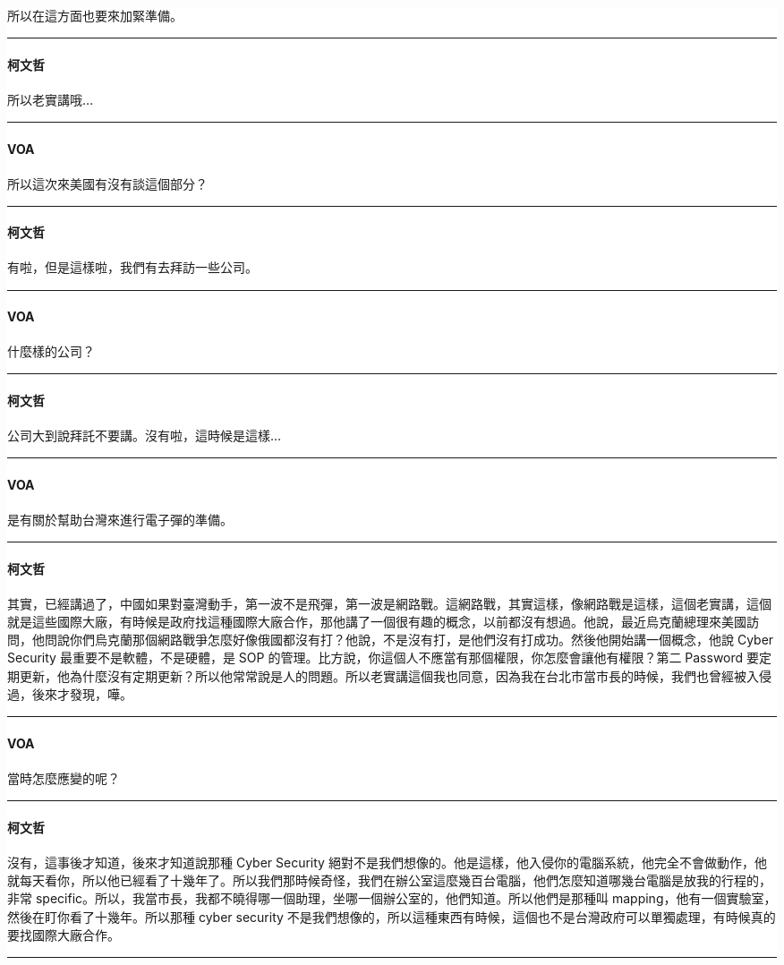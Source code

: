所以在這方面也要來加緊準備。

---

#### 柯文哲

所以老實講哦…

---

#### VOA

所以這次來美國有沒有談這個部分？

---

#### 柯文哲
有啦，但是這樣啦，我們有去拜訪一些公司。

---

#### VOA

什麼樣的公司？

---

#### 柯文哲

公司大到說拜託不要講。沒有啦，這時候是這樣…

---

#### VOA

是有關於幫助台灣來進行電子彈的準備。

---

#### 柯文哲

其實，已經講過了，中國如果對臺灣動手，第一波不是飛彈，第一波是網路戰。這網路戰，其實這樣，像網路戰是這樣，這個老實講，這個就是這些國際大廠，有時候是政府找這種國際大廠合作，那他講了一個很有趣的概念，以前都沒有想過。他說，最近烏克蘭總理來美國訪問，他問說你們烏克蘭那個網路戰爭怎麼好像俄國都沒有打？他說，不是沒有打，是他們沒有打成功。然後他開始講一個概念，他說 Cyber Security 最重要不是軟體，不是硬體，是 SOP 的管理。比方說，你這個人不應當有那個權限，你怎麼會讓他有權限？第二 Password 要定期更新，他為什麼沒有定期更新？所以他常常說是人的問題。所以老實講這個我也同意，因為我在台北市當市長的時候，我們也曾經被入侵過，後來才發現，嘩。

---

#### VOA

當時怎麼應變的呢？

---

#### 柯文哲

沒有，這事後才知道，後來才知道說那種 Cyber Security 絕對不是我們想像的。他是這樣，他入侵你的電腦系統，他完全不會做動作，他就每天看你，所以他已經看了十幾年了。所以我們那時候奇怪，我們在辦公室這麼幾百台電腦，他們怎麼知道哪幾台電腦是放我的行程的，非常 specific。所以，我當市長，我都不曉得哪一個助理，坐哪一個辦公室的，他們知道。所以他們是那種叫 mapping，他有一個實驗室，然後在盯你看了十幾年。所以那種 cyber security 不是我們想像的，所以這種東西有時候，這個也不是台灣政府可以單獨處理，有時候真的要找國際大廠合作。

---